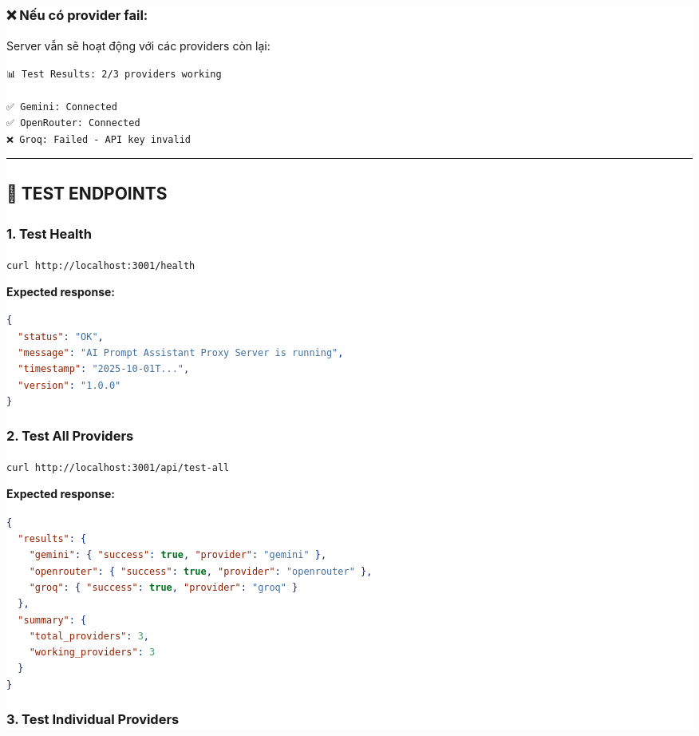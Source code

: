 ### ❌ Nếu có provider fail:

Server vẫn sẽ hoạt động với các providers còn lại:

```
📊 Test Results: 2/3 providers working

✅ Gemini: Connected
✅ OpenRouter: Connected
❌ Groq: Failed - API key invalid
```

---

## 🧪 TEST ENDPOINTS

### 1. Test Health

```bash
curl http://localhost:3001/health
```

**Expected response:**
```json
{
  "status": "OK",
  "message": "AI Prompt Assistant Proxy Server is running",
  "timestamp": "2025-10-01T...",
  "version": "1.0.0"
}
```

### 2. Test All Providers

```bash
curl http://localhost:3001/api/test-all
```

**Expected response:**
```json
{
  "results": {
    "gemini": { "success": true, "provider": "gemini" },
    "openrouter": { "success": true, "provider": "openrouter" },
    "groq": { "success": true, "provider": "groq" }
  },
  "summary": {
    "total_providers": 3,
    "working_providers": 3
  }
}
```

### 3. Test Individual Providers

